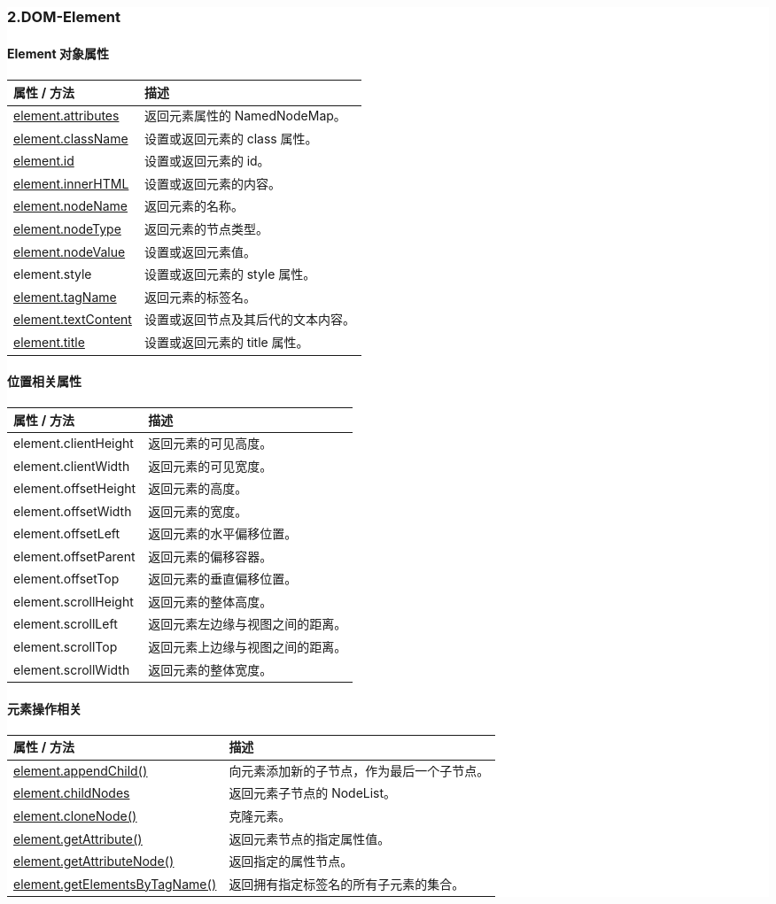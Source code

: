 ### 2.DOM-Element

#### Element 对象属性

| 属性 / 方法                                                  | 描述                               |
| :----------------------------------------------------------- | :--------------------------------- |
| [element.attributes](https://www.w3school.com.cn/jsref/prop_node_attributes.asp) | 返回元素属性的 NamedNodeMap。      |
| [element.className](https://www.w3school.com.cn/jsref/prop_html_classname.asp) | 设置或返回元素的 class 属性。      |
| [element.id](https://www.w3school.com.cn/jsref/prop_html_id.asp) | 设置或返回元素的 id。              |
| [element.innerHTML](https://www.w3school.com.cn/jsref/prop_html_innerhtml.asp) | 设置或返回元素的内容。             |
| [element.nodeName](https://www.w3school.com.cn/jsref/prop_node_nodename.asp) | 返回元素的名称。                   |
| [element.nodeType](https://www.w3school.com.cn/jsref/prop_node_nodetype.asp) | 返回元素的节点类型。               |
| [element.nodeValue](https://www.w3school.com.cn/jsref/prop_node_nodevalue.asp) | 设置或返回元素值。                 |
| element.style                                                | 设置或返回元素的 style 属性。      |
| [element.tagName](https://www.w3school.com.cn/jsref/prop_element_tagname.asp) | 返回元素的标签名。                 |
| [element.textContent](https://www.w3school.com.cn/jsref/prop_node_textcontent.asp) | 设置或返回节点及其后代的文本内容。 |
| [element.title](https://www.w3school.com.cn/jsref/prop_html_title.asp) | 设置或返回元素的 title 属性。      |

#### 位置相关属性

| 属性 / 方法          | 描述                             |
| :------------------- | :------------------------------- |
| element.clientHeight | 返回元素的可见高度。             |
| element.clientWidth  | 返回元素的可见宽度。             |
| element.offsetHeight | 返回元素的高度。                 |
| element.offsetWidth  | 返回元素的宽度。                 |
| element.offsetLeft   | 返回元素的水平偏移位置。         |
| element.offsetParent | 返回元素的偏移容器。             |
| element.offsetTop    | 返回元素的垂直偏移位置。         |
| element.scrollHeight | 返回元素的整体高度。             |
| element.scrollLeft   | 返回元素左边缘与视图之间的距离。 |
| element.scrollTop    | 返回元素上边缘与视图之间的距离。 |
| element.scrollWidth  | 返回元素的整体宽度。             |

#### 元素操作相关

| 属性 / 方法                                                  | 描述                                               |
| :----------------------------------------------------------- | :------------------------------------------------- |
| [element.appendChild()](https://www.w3school.com.cn/jsref/met_node_appendchild.asp) | 向元素添加新的子节点，作为最后一个子节点。         |
| [element.childNodes](https://www.w3school.com.cn/jsref/prop_node_childnodes.asp) | 返回元素子节点的 NodeList。                        |
| [element.cloneNode()](https://www.w3school.com.cn/jsref/met_node_clonenode.asp) | 克隆元素。                                         |
| [element.getAttribute()](https://www.w3school.com.cn/jsref/met_element_getattribute.asp) | 返回元素节点的指定属性值。                         |
| [element.getAttributeNode()](https://www.w3school.com.cn/jsref/met_element_getattributenode.asp) | 返回指定的属性节点。                               |
| [element.getElementsByTagName()](https://www.w3school.com.cn/jsref/met_element_getelementsbytagname.asp) | 返回拥有指定标签名的所有子元素的集合。             |